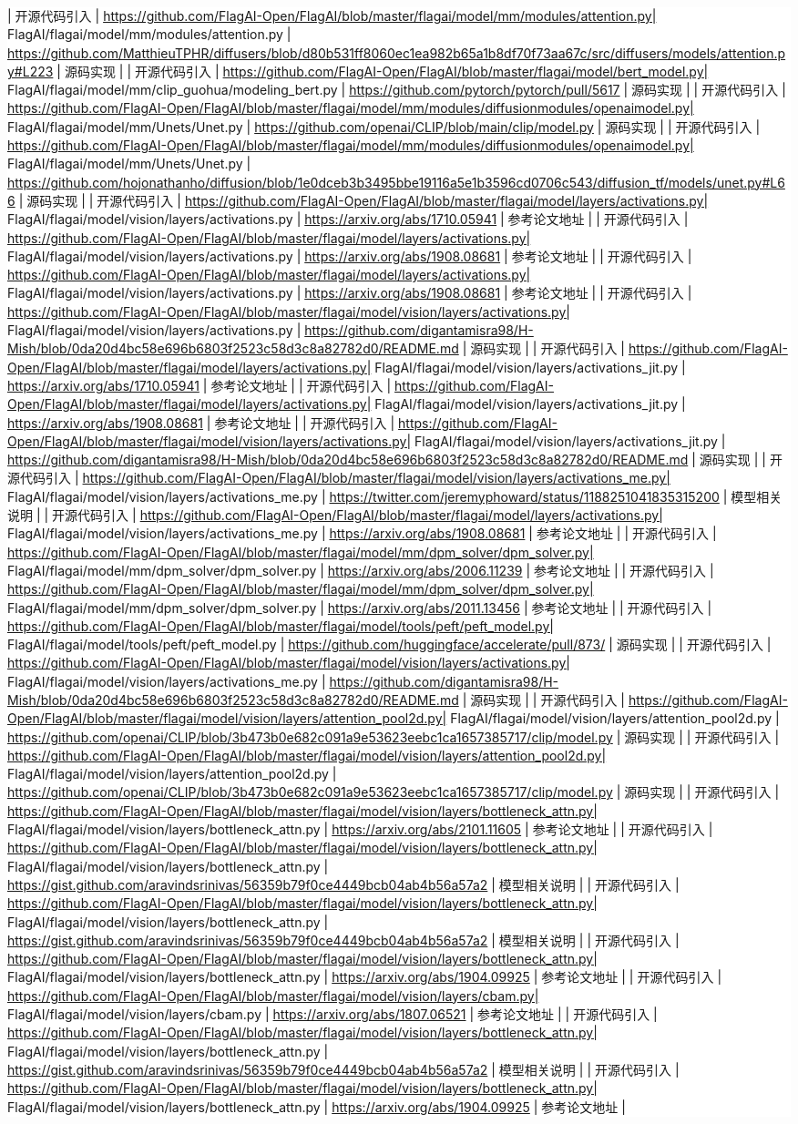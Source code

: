 | 开源代码引入 | https://github.com/FlagAI-Open/FlagAI/blob/master/flagai/model/mm/modules/attention.py| FlagAI/flagai/model/mm/modules/attention.py | https://github.com/MatthieuTPHR/diffusers/blob/d80b531ff8060ec1ea982b65a1b8df70f73aa67c/src/diffusers/models/attention.py#L223 | 源码实现 |
| 开源代码引入 | https://github.com/FlagAI-Open/FlagAI/blob/master/flagai/model/bert_model.py| FlagAI/flagai/model/mm/clip_guohua/modeling_bert.py | https://github.com/pytorch/pytorch/pull/5617 | 源码实现 |
| 开源代码引入 | https://github.com/FlagAI-Open/FlagAI/blob/master/flagai/model/mm/modules/diffusionmodules/openaimodel.py| FlagAI/flagai/model/mm/Unets/Unet.py | https://github.com/openai/CLIP/blob/main/clip/model.py | 源码实现 |
| 开源代码引入 | https://github.com/FlagAI-Open/FlagAI/blob/master/flagai/model/mm/modules/diffusionmodules/openaimodel.py| FlagAI/flagai/model/mm/Unets/Unet.py | https://github.com/hojonathanho/diffusion/blob/1e0dceb3b3495bbe19116a5e1b3596cd0706c543/diffusion_tf/models/unet.py#L66 | 源码实现 |
| 开源代码引入 | https://github.com/FlagAI-Open/FlagAI/blob/master/flagai/model/layers/activations.py| FlagAI/flagai/model/vision/layers/activations.py | https://arxiv.org/abs/1710.05941 | 参考论文地址 |
| 开源代码引入 | https://github.com/FlagAI-Open/FlagAI/blob/master/flagai/model/layers/activations.py| FlagAI/flagai/model/vision/layers/activations.py | https://arxiv.org/abs/1908.08681 | 参考论文地址 |
| 开源代码引入 | https://github.com/FlagAI-Open/FlagAI/blob/master/flagai/model/layers/activations.py| FlagAI/flagai/model/vision/layers/activations.py | https://arxiv.org/abs/1908.08681 | 参考论文地址 |
| 开源代码引入 | https://github.com/FlagAI-Open/FlagAI/blob/master/flagai/model/vision/layers/activations.py| FlagAI/flagai/model/vision/layers/activations.py | https://github.com/digantamisra98/H-Mish/blob/0da20d4bc58e696b6803f2523c58d3c8a82782d0/README.md | 源码实现 |
| 开源代码引入 | https://github.com/FlagAI-Open/FlagAI/blob/master/flagai/model/layers/activations.py| FlagAI/flagai/model/vision/layers/activations_jit.py | https://arxiv.org/abs/1710.05941 | 参考论文地址 |
| 开源代码引入 | https://github.com/FlagAI-Open/FlagAI/blob/master/flagai/model/layers/activations.py| FlagAI/flagai/model/vision/layers/activations_jit.py | https://arxiv.org/abs/1908.08681 | 参考论文地址 |
| 开源代码引入 | https://github.com/FlagAI-Open/FlagAI/blob/master/flagai/model/vision/layers/activations.py| FlagAI/flagai/model/vision/layers/activations_jit.py | https://github.com/digantamisra98/H-Mish/blob/0da20d4bc58e696b6803f2523c58d3c8a82782d0/README.md | 源码实现 |
| 开源代码引入 | https://github.com/FlagAI-Open/FlagAI/blob/master/flagai/model/vision/layers/activations_me.py| FlagAI/flagai/model/vision/layers/activations_me.py | https://twitter.com/jeremyphoward/status/1188251041835315200 | 模型相关说明 |
| 开源代码引入 | https://github.com/FlagAI-Open/FlagAI/blob/master/flagai/model/layers/activations.py| FlagAI/flagai/model/vision/layers/activations_me.py | https://arxiv.org/abs/1908.08681 | 参考论文地址 |
| 开源代码引入 | https://github.com/FlagAI-Open/FlagAI/blob/master/flagai/model/mm/dpm_solver/dpm_solver.py| FlagAI/flagai/model/mm/dpm_solver/dpm_solver.py | https://arxiv.org/abs/2006.11239 | 参考论文地址 |
| 开源代码引入 | https://github.com/FlagAI-Open/FlagAI/blob/master/flagai/model/mm/dpm_solver/dpm_solver.py| FlagAI/flagai/model/mm/dpm_solver/dpm_solver.py | https://arxiv.org/abs/2011.13456 | 参考论文地址 |
| 开源代码引入 | https://github.com/FlagAI-Open/FlagAI/blob/master/flagai/model/tools/peft/peft_model.py| FlagAI/flagai/model/tools/peft/peft_model.py | https://github.com/huggingface/accelerate/pull/873/ | 源码实现 |
| 开源代码引入 | https://github.com/FlagAI-Open/FlagAI/blob/master/flagai/model/vision/layers/activations.py| FlagAI/flagai/model/vision/layers/activations_me.py | https://github.com/digantamisra98/H-Mish/blob/0da20d4bc58e696b6803f2523c58d3c8a82782d0/README.md | 源码实现 |
| 开源代码引入 | https://github.com/FlagAI-Open/FlagAI/blob/master/flagai/model/vision/layers/attention_pool2d.py| FlagAI/flagai/model/vision/layers/attention_pool2d.py | https://github.com/openai/CLIP/blob/3b473b0e682c091a9e53623eebc1ca1657385717/clip/model.py | 源码实现 |
| 开源代码引入 | https://github.com/FlagAI-Open/FlagAI/blob/master/flagai/model/vision/layers/attention_pool2d.py| FlagAI/flagai/model/vision/layers/attention_pool2d.py | https://github.com/openai/CLIP/blob/3b473b0e682c091a9e53623eebc1ca1657385717/clip/model.py | 源码实现 |
| 开源代码引入 | https://github.com/FlagAI-Open/FlagAI/blob/master/flagai/model/vision/layers/bottleneck_attn.py| FlagAI/flagai/model/vision/layers/bottleneck_attn.py | https://arxiv.org/abs/2101.11605 | 参考论文地址 |
| 开源代码引入 | https://github.com/FlagAI-Open/FlagAI/blob/master/flagai/model/vision/layers/bottleneck_attn.py| FlagAI/flagai/model/vision/layers/bottleneck_attn.py | https://gist.github.com/aravindsrinivas/56359b79f0ce4449bcb04ab4b56a57a2 | 模型相关说明 |
| 开源代码引入 | https://github.com/FlagAI-Open/FlagAI/blob/master/flagai/model/vision/layers/bottleneck_attn.py| FlagAI/flagai/model/vision/layers/bottleneck_attn.py | https://gist.github.com/aravindsrinivas/56359b79f0ce4449bcb04ab4b56a57a2 | 模型相关说明 |
| 开源代码引入 | https://github.com/FlagAI-Open/FlagAI/blob/master/flagai/model/vision/layers/bottleneck_attn.py| FlagAI/flagai/model/vision/layers/bottleneck_attn.py | https://arxiv.org/abs/1904.09925 | 参考论文地址 |
| 开源代码引入 | https://github.com/FlagAI-Open/FlagAI/blob/master/flagai/model/vision/layers/cbam.py| FlagAI/flagai/model/vision/layers/cbam.py | https://arxiv.org/abs/1807.06521 | 参考论文地址 |
| 开源代码引入 | https://github.com/FlagAI-Open/FlagAI/blob/master/flagai/model/vision/layers/bottleneck_attn.py| FlagAI/flagai/model/vision/layers/bottleneck_attn.py | https://gist.github.com/aravindsrinivas/56359b79f0ce4449bcb04ab4b56a57a2 | 模型相关说明 |
| 开源代码引入 | https://github.com/FlagAI-Open/FlagAI/blob/master/flagai/model/vision/layers/bottleneck_attn.py| FlagAI/flagai/model/vision/layers/bottleneck_attn.py | https://arxiv.org/abs/1904.09925 | 参考论文地址 |